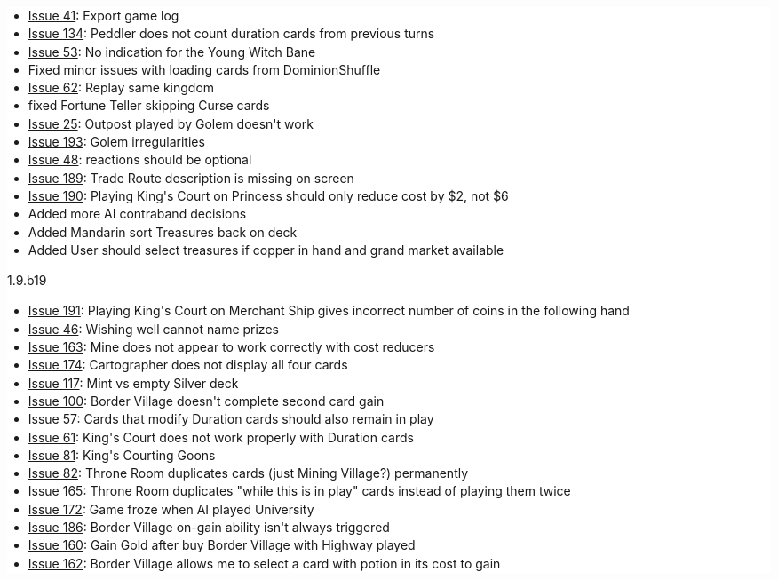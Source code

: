   * [Issue 41](https://code.google.com/p/androminion/issues/detail?id=41): Export game log
  * [Issue 134](https://code.google.com/p/androminion/issues/detail?id=134): Peddler does not count duration cards from previous turns
  * [Issue 53](https://code.google.com/p/androminion/issues/detail?id=53): No indication for the Young Witch Bane
  * Fixed minor issues with loading cards from DominionShuffle
  * [Issue 62](https://code.google.com/p/androminion/issues/detail?id=62): Replay same kingdom
  * fixed Fortune Teller skipping Curse cards
  * [Issue 25](https://code.google.com/p/androminion/issues/detail?id=25): Outpost played by Golem doesn't work
  * [Issue 193](https://code.google.com/p/androminion/issues/detail?id=193): Golem irregularities
  * [Issue 48](https://code.google.com/p/androminion/issues/detail?id=48): reactions should be optional
  * [Issue 189](https://code.google.com/p/androminion/issues/detail?id=189): Trade Route description is missing on screen
  * [Issue 190](https://code.google.com/p/androminion/issues/detail?id=190): Playing King's Court on Princess should only reduce cost by $2, not $6
  * Added more AI contraband decisions
  * Added Mandarin sort Treasures back on deck
  * Added User should select treasures if copper in hand and grand market available

1.9.b19
  * [Issue 191](https://code.google.com/p/androminion/issues/detail?id=191): Playing King's Court on Merchant Ship gives incorrect number of coins in the following hand
  * [Issue 46](https://code.google.com/p/androminion/issues/detail?id=46): Wishing well cannot name prizes
  * [Issue 163](https://code.google.com/p/androminion/issues/detail?id=163): Mine does not appear to work correctly with cost reducers
  * [Issue 174](https://code.google.com/p/androminion/issues/detail?id=174): Cartographer does not display all four cards
  * [Issue 117](https://code.google.com/p/androminion/issues/detail?id=117): Mint vs empty Silver deck
  * [Issue 100](https://code.google.com/p/androminion/issues/detail?id=100): Border Village doesn't complete second card gain
  * [Issue 57](https://code.google.com/p/androminion/issues/detail?id=57): Cards that modify Duration cards should also remain in play
  * [Issue 61](https://code.google.com/p/androminion/issues/detail?id=61): King's Court does not work properly with Duration cards
  * [Issue 81](https://code.google.com/p/androminion/issues/detail?id=81): King's Courting Goons
  * [Issue 82](https://code.google.com/p/androminion/issues/detail?id=82): Throne Room duplicates cards (just Mining Village?) permanently
  * [Issue 165](https://code.google.com/p/androminion/issues/detail?id=165): Throne Room duplicates "while this is in play" cards instead of playing them twice
  * [Issue 172](https://code.google.com/p/androminion/issues/detail?id=172): Game froze when AI played University
  * [Issue 186](https://code.google.com/p/androminion/issues/detail?id=186): Border Village on-gain ability isn't always triggered
  * [Issue 160](https://code.google.com/p/androminion/issues/detail?id=160): Gain Gold after buy Border Village with Highway played
  * [Issue 162](https://code.google.com/p/androminion/issues/detail?id=162): Border Village allows me to select a card with potion in its cost to gain
